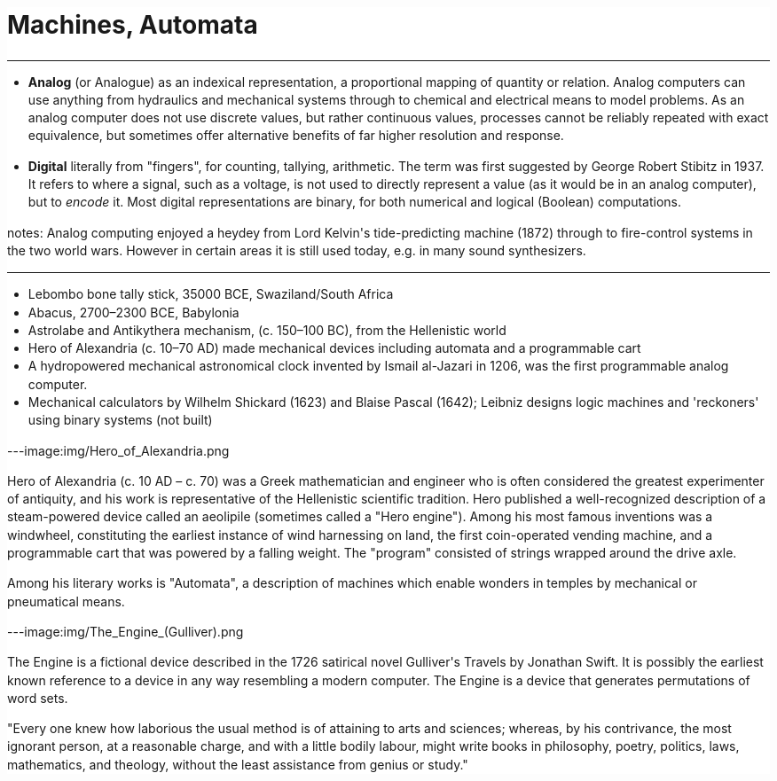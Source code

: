 

# Machines, Automata

---

- **Analog** (or Analogue) as an indexical representation, a proportional mapping of quantity or relation. Analog computers can use anything from hydraulics and mechanical systems through to chemical and electrical means to model problems. As an analog computer does not use discrete values, but rather continuous values, processes cannot be reliably repeated with exact equivalence, but sometimes offer alternative benefits of far higher resolution and response. 

- **Digital** literally from "fingers", for counting, tallying, arithmetic. The term was first suggested by George Robert Stibitz in 1937. It refers to where a signal, such as a voltage, is not used to directly represent a value (as it would be in an analog computer), but to *encode* it. Most digital representations are binary, for both numerical and logical (Boolean) computations. 

notes: Analog computing enjoyed a heydey from Lord Kelvin's tide-predicting machine (1872) through to fire-control systems in the two world wars. However in certain areas it is still used today, e.g. in many sound synthesizers.

---

- Lebombo bone tally stick, 35000 BCE, Swaziland/South Africa
- Abacus, 2700–2300 BCE, Babylonia
- Astrolabe and Antikythera mechanism, (c. 150–100 BC), from the Hellenistic world 
- Hero of Alexandria (c. 10–70 AD) made mechanical devices including automata and a programmable cart
- A hydropowered mechanical astronomical clock invented by Ismail al-Jazari in 1206, was the first programmable analog computer.
- Mechanical calculators by Wilhelm Shickard (1623) and Blaise Pascal (1642); Leibniz designs logic machines and 'reckoners' using binary systems (not built) 

---image:img/Hero_of_Alexandria.png

Hero of Alexandria (c. 10 AD – c. 70) was a Greek mathematician and engineer who is often considered the greatest experimenter of antiquity, and his work is representative of the Hellenistic scientific tradition. Hero published a well-recognized description of a steam-powered device called an aeolipile (sometimes called a "Hero engine"). Among his most famous inventions was a windwheel, constituting the earliest instance of wind harnessing on land, the first coin-operated vending machine, and a programmable cart that was powered by a falling weight. The "program" consisted of strings wrapped around the drive axle.

Among his literary works is "Automata", a description of machines which enable wonders in temples by mechanical or pneumatical means.

---image:img/The_Engine_(Gulliver).png

The Engine is a fictional device described in the 1726 satirical novel Gulliver's Travels by Jonathan Swift. It is possibly the earliest known reference to a device in any way resembling a modern computer. The Engine is a device that generates permutations of word sets.

"Every one knew how laborious the usual method is of attaining to arts and sciences; whereas, by his contrivance, the most ignorant person, at a reasonable charge, and with a little bodily labour, might write books in philosophy, poetry, politics, laws, mathematics, and theology, without the least assistance from genius or study."
